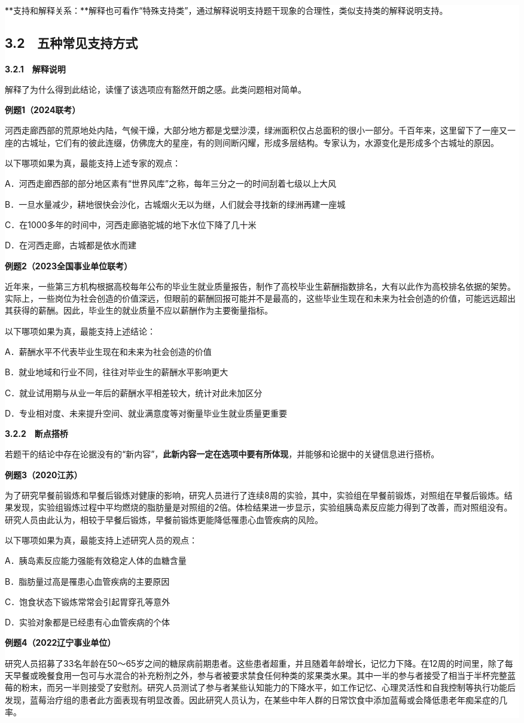 **支持和解释关系：**解释也可看作“特殊支持类”，通过解释说明支持题干现象的合理性，类似支持类的解释说明支持。

## 3.2　五种常见支持方式

**3.2.1　解释说明**

解释了为什么得到此结论，读懂了该选项应有豁然开朗之感。此类问题相对简单。

**例题1（2024联考）**

河西走廊西部的荒原地处内陆，气候干燥，大部分地方都是戈壁沙漠，绿洲面积仅占总面积的很小一部分。千百年来，这里留下了一座又一座的古城址，它们有的彼此连缀，仿佛庞大的星座，有的则间断闪耀，形成多层结构。专家认为，水源变化是形成多个古城址的原因。

以下哪项如果为真，最能支持上述专家的观点：

A．河西走廊西部的部分地区素有“世界风库”之称，每年三分之一的时间刮着七级以上大风

B．一旦水量减少，耕地很快会沙化，古城烟火无以为继，人们就会寻找新的绿洲再建一座城

C．在1000多年的时间中，河西走廊骆驼城的地下水位下降了几十米

D．在河西走廊，古城都是依水而建

**例题2（2023全国事业单位联考）**

近年来，一些第三方机构根据高校每年公布的毕业生就业质量报告，制作了高校毕业生薪酬指数排名，大有以此作为高校排名依据的架势。实际上，一些岗位为社会创造的价值深远，但眼前的薪酬回报可能并不是最高的，这些毕业生现在和未来为社会创造的价值，可能远远超出其获得的薪酬。因此，毕业生的就业质量不应以薪酬作为主要衡量指标。

以下哪项如果为真，最能支持上述结论：

A．薪酬水平不代表毕业生现在和未来为社会创造的价值

B．就业地域和行业不同，往往对毕业生的薪酬水平影响更大

C．就业试用期与从业一年后的薪酬水平相差较大，统计对此未加区分

D．专业相对度、未来提升空间、就业满意度等对衡量毕业生就业质量更重要

**3.2.2　断点搭桥**

若题干的结论中存在论据没有的“新内容”，**此新内容一定在选项中要有所体现**，并能够和论据中的关键信息进行搭桥。

**例题3（2020江苏）**

为了研究早餐前锻炼和早餐后锻炼对健康的影响，研究人员进行了连续8周的实验，其中，实验组在早餐前锻炼，对照组在早餐后锻炼。结果发现，实验组锻炼过程中平均燃烧的脂肪量是对照组的2倍。体检结果进一步显示，实验组胰岛素反应能力得到了改善，而对照组没有。研究人员由此认为，相较于早餐后锻炼，早餐前锻炼更能降低罹患心血管疾病的风险。

以下哪项如果为真，最能支持上述研究人员的观点：

A．胰岛素反应能力强能有效稳定人体的血糖含量

B．脂肪量过高是罹患心血管疾病的主要原因

C．饱食状态下锻炼常常会引起胃穿孔等意外

D．实验对象都是已经患有心血管疾病的个体

**例题4（2022辽宁事业单位）**

研究人员招募了33名年龄在50～65岁之间的糖尿病前期患者。这些患者超重，并且随着年龄增长，记忆力下降。在12周的时间里，除了每天早餐或晚餐食用一包可与水混合的补充粉剂之外，参与者被要求禁食任何种类的浆果类水果。其中一半的参与者接受了相当于半杯完整蓝莓的粉末，而另一半则接受了安慰剂。研究人员测试了参与者某些认知能力的下降水平，如工作记忆、心理灵活性和自我控制等执行功能后发现，蓝莓治疗组的患者此方面表现有明显改善。因此研究人员认为，在某些中年人群的日常饮食中添加蓝莓或会降低患老年痴呆症的几率。
